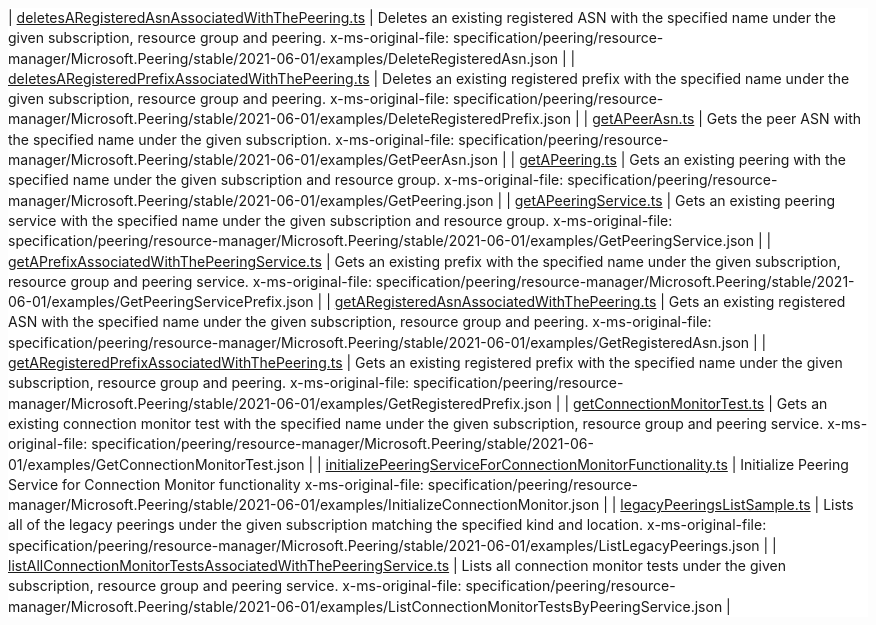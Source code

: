 | [deletesARegisteredAsnAssociatedWithThePeering.ts][deletesaregisteredasnassociatedwiththepeering]                                                                                       | Deletes an existing registered ASN with the specified name under the given subscription, resource group and peering. x-ms-original-file: specification/peering/resource-manager/Microsoft.Peering/stable/2021-06-01/examples/DeleteRegisteredAsn.json                                   |
| [deletesARegisteredPrefixAssociatedWithThePeering.ts][deletesaregisteredprefixassociatedwiththepeering]                                                                                 | Deletes an existing registered prefix with the specified name under the given subscription, resource group and peering. x-ms-original-file: specification/peering/resource-manager/Microsoft.Peering/stable/2021-06-01/examples/DeleteRegisteredPrefix.json                             |
| [getAPeerAsn.ts][getapeerasn]                                                                                                                                                           | Gets the peer ASN with the specified name under the given subscription. x-ms-original-file: specification/peering/resource-manager/Microsoft.Peering/stable/2021-06-01/examples/GetPeerAsn.json                                                                                         |
| [getAPeering.ts][getapeering]                                                                                                                                                           | Gets an existing peering with the specified name under the given subscription and resource group. x-ms-original-file: specification/peering/resource-manager/Microsoft.Peering/stable/2021-06-01/examples/GetPeering.json                                                               |
| [getAPeeringService.ts][getapeeringservice]                                                                                                                                             | Gets an existing peering service with the specified name under the given subscription and resource group. x-ms-original-file: specification/peering/resource-manager/Microsoft.Peering/stable/2021-06-01/examples/GetPeeringService.json                                                |
| [getAPrefixAssociatedWithThePeeringService.ts][getaprefixassociatedwiththepeeringservice]                                                                                               | Gets an existing prefix with the specified name under the given subscription, resource group and peering service. x-ms-original-file: specification/peering/resource-manager/Microsoft.Peering/stable/2021-06-01/examples/GetPeeringServicePrefix.json                                  |
| [getARegisteredAsnAssociatedWithThePeering.ts][getaregisteredasnassociatedwiththepeering]                                                                                               | Gets an existing registered ASN with the specified name under the given subscription, resource group and peering. x-ms-original-file: specification/peering/resource-manager/Microsoft.Peering/stable/2021-06-01/examples/GetRegisteredAsn.json                                         |
| [getARegisteredPrefixAssociatedWithThePeering.ts][getaregisteredprefixassociatedwiththepeering]                                                                                         | Gets an existing registered prefix with the specified name under the given subscription, resource group and peering. x-ms-original-file: specification/peering/resource-manager/Microsoft.Peering/stable/2021-06-01/examples/GetRegisteredPrefix.json                                   |
| [getConnectionMonitorTest.ts][getconnectionmonitortest]                                                                                                                                 | Gets an existing connection monitor test with the specified name under the given subscription, resource group and peering service. x-ms-original-file: specification/peering/resource-manager/Microsoft.Peering/stable/2021-06-01/examples/GetConnectionMonitorTest.json                |
| [initializePeeringServiceForConnectionMonitorFunctionality.ts][initializepeeringserviceforconnectionmonitorfunctionality]                                                               | Initialize Peering Service for Connection Monitor functionality x-ms-original-file: specification/peering/resource-manager/Microsoft.Peering/stable/2021-06-01/examples/InitializeConnectionMonitor.json                                                                                |
| [legacyPeeringsListSample.ts][legacypeeringslistsample]                                                                                                                                 | Lists all of the legacy peerings under the given subscription matching the specified kind and location. x-ms-original-file: specification/peering/resource-manager/Microsoft.Peering/stable/2021-06-01/examples/ListLegacyPeerings.json                                                 |
| [listAllConnectionMonitorTestsAssociatedWithThePeeringService.ts][listallconnectionmonitortestsassociatedwiththepeeringservice]                                                         | Lists all connection monitor tests under the given subscription, resource group and peering service. x-ms-original-file: specification/peering/resource-manager/Microsoft.Peering/stable/2021-06-01/examples/ListConnectionMonitorTestsByPeeringService.json                            |

[calllookingglasstoexecuteacommand]: https://github.com/Azure/azure-sdk-for-js/blob/main/sdk/peering/arm-peering/samples/v2/typescript/src/callLookingGlassToExecuteACommand.ts
[cdnpeeringprefixeslistsample]: https://github.com/Azure/azure-sdk-for-js/blob/main/sdk/peering/arm-peering/samples/v2/typescript/src/cdnPeeringPrefixesListSample.ts
[checkifpeeringserviceproviderisavailableincustomerlocation]: https://github.com/Azure/azure-sdk-for-js/blob/main/sdk/peering/arm-peering/samples/v2/typescript/src/checkIfPeeringServiceProviderIsAvailableInCustomerLocation.ts
[checkserviceprovideravailabilitysample]: https://github.com/Azure/azure-sdk-for-js/blob/main/sdk/peering/arm-peering/samples/v2/typescript/src/checkServiceProviderAvailabilitySample.ts
[connectionmonitortestscreateorupdatesample]: https://github.com/Azure/azure-sdk-for-js/blob/main/sdk/peering/arm-peering/samples/v2/typescript/src/connectionMonitorTestsCreateOrUpdateSample.ts
[connectionmonitortestsdeletesample]: https://github.com/Azure/azure-sdk-for-js/blob/main/sdk/peering/arm-peering/samples/v2/typescript/src/connectionMonitorTestsDeleteSample.ts
[connectionmonitortestsgetsample]: https://github.com/Azure/azure-sdk-for-js/blob/main/sdk/peering/arm-peering/samples/v2/typescript/src/connectionMonitorTestsGetSample.ts
[connectionmonitortestslistbypeeringservicesample]: https://github.com/Azure/azure-sdk-for-js/blob/main/sdk/peering/arm-peering/samples/v2/typescript/src/connectionMonitorTestsListByPeeringServiceSample.ts
[createadirectpeering]: https://github.com/Azure/azure-sdk-for-js/blob/main/sdk/peering/arm-peering/samples/v2/typescript/src/createADirectPeering.ts
[createapeerasn]: https://github.com/Azure/azure-sdk-for-js/blob/main/sdk/peering/arm-peering/samples/v2/typescript/src/createAPeerAsn.ts
[createapeeringservice]: https://github.com/Azure/azure-sdk-for-js/blob/main/sdk/peering/arm-peering/samples/v2/typescript/src/createAPeeringService.ts
[createapeeringwithexchangerouteserver]: https://github.com/Azure/azure-sdk-for-js/blob/main/sdk/peering/arm-peering/samples/v2/typescript/src/createAPeeringWithExchangeRouteServer.ts
[createanexchangepeering]: https://github.com/Azure/azure-sdk-for-js/blob/main/sdk/peering/arm-peering/samples/v2/typescript/src/createAnExchangePeering.ts
[createorupdateaprefixforthepeeringservice]: https://github.com/Azure/azure-sdk-for-js/blob/main/sdk/peering/arm-peering/samples/v2/typescript/src/createOrUpdateAPrefixForThePeeringService.ts
[createorupdatearegisteredasnforthepeering]: https://github.com/Azure/azure-sdk-for-js/blob/main/sdk/peering/arm-peering/samples/v2/typescript/src/createOrUpdateARegisteredAsnForThePeering.ts
[createorupdatearegisteredprefixforthepeering]: https://github.com/Azure/azure-sdk-for-js/blob/main/sdk/peering/arm-peering/samples/v2/typescript/src/createOrUpdateARegisteredPrefixForThePeering.ts
[createorupdateconnectionmonitortest]: https://github.com/Azure/azure-sdk-for-js/blob/main/sdk/peering/arm-peering/samples/v2/typescript/src/createOrUpdateConnectionMonitorTest.ts
[deleteapeerasn]: https://github.com/Azure/azure-sdk-for-js/blob/main/sdk/peering/arm-peering/samples/v2/typescript/src/deleteAPeerAsn.ts
[deleteapeering]: https://github.com/Azure/azure-sdk-for-js/blob/main/sdk/peering/arm-peering/samples/v2/typescript/src/deleteAPeering.ts
[deleteapeeringservice]: https://github.com/Azure/azure-sdk-for-js/blob/main/sdk/peering/arm-peering/samples/v2/typescript/src/deleteAPeeringService.ts
[deleteaprefixassociatedwiththepeeringservice]: https://github.com/Azure/azure-sdk-for-js/blob/main/sdk/peering/arm-peering/samples/v2/typescript/src/deleteAPrefixAssociatedWithThePeeringService.ts
[deleteconnectionmonitortest]: https://github.com/Azure/azure-sdk-for-js/blob/main/sdk/peering/arm-peering/samples/v2/typescript/src/deleteConnectionMonitorTest.ts
[deletesaregisteredasnassociatedwiththepeering]: https://github.com/Azure/azure-sdk-for-js/blob/main/sdk/peering/arm-peering/samples/v2/typescript/src/deletesARegisteredAsnAssociatedWithThePeering.ts
[deletesaregisteredprefixassociatedwiththepeering]: https://github.com/Azure/azure-sdk-for-js/blob/main/sdk/peering/arm-peering/samples/v2/typescript/src/deletesARegisteredPrefixAssociatedWithThePeering.ts
[getapeerasn]: https://github.com/Azure/azure-sdk-for-js/blob/main/sdk/peering/arm-peering/samples/v2/typescript/src/getAPeerAsn.ts
[getapeering]: https://github.com/Azure/azure-sdk-for-js/blob/main/sdk/peering/arm-peering/samples/v2/typescript/src/getAPeering.ts
[getapeeringservice]: https://github.com/Azure/azure-sdk-for-js/blob/main/sdk/peering/arm-peering/samples/v2/typescript/src/getAPeeringService.ts
[getaprefixassociatedwiththepeeringservice]: https://github.com/Azure/azure-sdk-for-js/blob/main/sdk/peering/arm-peering/samples/v2/typescript/src/getAPrefixAssociatedWithThePeeringService.ts
[getaregisteredasnassociatedwiththepeering]: https://github.com/Azure/azure-sdk-for-js/blob/main/sdk/peering/arm-peering/samples/v2/typescript/src/getARegisteredAsnAssociatedWithThePeering.ts
[getaregisteredprefixassociatedwiththepeering]: https://github.com/Azure/azure-sdk-for-js/blob/main/sdk/peering/arm-peering/samples/v2/typescript/src/getARegisteredPrefixAssociatedWithThePeering.ts
[getconnectionmonitortest]: https://github.com/Azure/azure-sdk-for-js/blob/main/sdk/peering/arm-peering/samples/v2/typescript/src/getConnectionMonitorTest.ts
[initializepeeringserviceforconnectionmonitorfunctionality]: https://github.com/Azure/azure-sdk-for-js/blob/main/sdk/peering/arm-peering/samples/v2/typescript/src/initializePeeringServiceForConnectionMonitorFunctionality.ts
[legacypeeringslistsample]: https://github.com/Azure/azure-sdk-for-js/blob/main/sdk/peering/arm-peering/samples/v2/typescript/src/legacyPeeringsListSample.ts
[listallconnectionmonitortestsassociatedwiththepeeringservice]: https://github.com/Azure/azure-sdk-for-js/blob/main/sdk/peering/arm-peering/samples/v2/typescript/src/listAllConnectionMonitorTestsAssociatedWithThePeeringService.ts
[listallthecdnpeeringprefixesadvertisedataparticularpeeringlocation]: https://github.com/Azure/azure-sdk-for-js/blob/main/sdk/peering/arm-peering/samples/v2/typescript/src/listAllTheCdnPeeringPrefixesAdvertisedAtAParticularPeeringLocation.ts
[listalltheprefixesassociatedwiththepeeringservice]: https://github.com/Azure/azure-sdk-for-js/blob/main/sdk/peering/arm-peering/samples/v2/typescript/src/listAllThePrefixesAssociatedWithThePeeringService.ts
[listalltheregisteredasnsassociatedwiththepeering]: https://github.com/Azure/azure-sdk-for-js/blob/main/sdk/peering/arm-peering/samples/v2/typescript/src/listAllTheRegisteredAsNsAssociatedWithThePeering.ts
[listalltheregisteredprefixesassociatedwiththepeering]: https://github.com/Azure/azure-sdk-for-js/blob/main/sdk/peering/arm-peering/samples/v2/typescript/src/listAllTheRegisteredPrefixesAssociatedWithThePeering.ts
[listdirectpeeringlocations]: https://github.com/Azure/azure-sdk-for-js/blob/main/sdk/peering/arm-peering/samples/v2/typescript/src/listDirectPeeringLocations.ts
[listexchangepeeringlocations]: https://github.com/Azure/azure-sdk-for-js/blob/main/sdk/peering/arm-peering/samples/v2/typescript/src/listExchangePeeringLocations.ts
[listlegacypeerings]: https://github.com/Azure/azure-sdk-for-js/blob/main/sdk/peering/arm-peering/samples/v2/typescript/src/listLegacyPeerings.ts
[listpeerasnsinasubscription]: https://github.com/Azure/azure-sdk-for-js/blob/main/sdk/peering/arm-peering/samples/v2/typescript/src/listPeerAsNsInASubscription.ts
[listpeeringoperations]: https://github.com/Azure/azure-sdk-for-js/blob/main/sdk/peering/arm-peering/samples/v2/typescript/src/listPeeringOperations.ts
[listpeeringservicecountries]: https://github.com/Azure/azure-sdk-for-js/blob/main/sdk/peering/arm-peering/samples/v2/typescript/src/listPeeringServiceCountries.ts
[listpeeringservicelocations]: https://github.com/Azure/azure-sdk-for-js/blob/main/sdk/peering/arm-peering/samples/v2/typescript/src/listPeeringServiceLocations.ts
[listpeeringserviceproviders]: https://github.com/Azure/azure-sdk-for-js/blob/main/sdk/peering/arm-peering/samples/v2/typescript/src/listPeeringServiceProviders.ts
[listpeeringservicesinaresourcegroup]: https://github.com/Azure/azure-sdk-for-js/blob/main/sdk/peering/arm-peering/samples/v2/typescript/src/listPeeringServicesInAResourceGroup.ts
[listpeeringservicesinasubscription]: https://github.com/Azure/azure-sdk-for-js/blob/main/sdk/peering/arm-peering/samples/v2/typescript/src/listPeeringServicesInASubscription.ts
[listpeeringsinaresourcegroup]: https://github.com/Azure/azure-sdk-for-js/blob/main/sdk/peering/arm-peering/samples/v2/typescript/src/listPeeringsInAResourceGroup.ts
[listpeeringsinasubscription]: https://github.com/Azure/azure-sdk-for-js/blob/main/sdk/peering/arm-peering/samples/v2/typescript/src/listPeeringsInASubscription.ts
[liststheprefixesreceivedoverthespecifiedpeeringunderthegivensubscriptionandresourcegroup]: https://github.com/Azure/azure-sdk-for-js/blob/main/sdk/peering/arm-peering/samples/v2/typescript/src/listsThePrefixesReceivedOverTheSpecifiedPeeringUnderTheGivenSubscriptionAndResourceGroup.ts
[lookingglassinvokesample]: https://github.com/Azure/azure-sdk-for-js/blob/main/sdk/peering/arm-peering/samples/v2/typescript/src/lookingGlassInvokeSample.ts
[operationslistsample]: https://github.com/Azure/azure-sdk-for-js/blob/main/sdk/peering/arm-peering/samples/v2/typescript/src/operationsListSample.ts
[peerasnscreateorupdatesample]: https://github.com/Azure/azure-sdk-for-js/blob/main/sdk/peering/arm-peering/samples/v2/typescript/src/peerAsnsCreateOrUpdateSample.ts
[peerasnsdeletesample]: https://github.com/Azure/azure-sdk-for-js/blob/main/sdk/peering/arm-peering/samples/v2/typescript/src/peerAsnsDeleteSample.ts
[peerasnsgetsample]: https://github.com/Azure/azure-sdk-for-js/blob/main/sdk/peering/arm-peering/samples/v2/typescript/src/peerAsnsGetSample.ts
[peerasnslistbysubscriptionsample]: https://github.com/Azure/azure-sdk-for-js/blob/main/sdk/peering/arm-peering/samples/v2/typescript/src/peerAsnsListBySubscriptionSample.ts
[peeringlocationslistsample]: https://github.com/Azure/azure-sdk-for-js/blob/main/sdk/peering/arm-peering/samples/v2/typescript/src/peeringLocationsListSample.ts
[peeringservicecountrieslistsample]: https://github.com/Azure/azure-sdk-for-js/blob/main/sdk/peering/arm-peering/samples/v2/typescript/src/peeringServiceCountriesListSample.ts
[peeringservicelocationslistsample]: https://github.com/Azure/azure-sdk-for-js/blob/main/sdk/peering/arm-peering/samples/v2/typescript/src/peeringServiceLocationsListSample.ts
[peeringserviceproviderslistsample]: https://github.com/Azure/azure-sdk-for-js/blob/main/sdk/peering/arm-peering/samples/v2/typescript/src/peeringServiceProvidersListSample.ts
[peeringservicescreateorupdatesample]: https://github.com/Azure/azure-sdk-for-js/blob/main/sdk/peering/arm-peering/samples/v2/typescript/src/peeringServicesCreateOrUpdateSample.ts
[peeringservicesdeletesample]: https://github.com/Azure/azure-sdk-for-js/blob/main/sdk/peering/arm-peering/samples/v2/typescript/src/peeringServicesDeleteSample.ts
[peeringservicesgetsample]: https://github.com/Azure/azure-sdk-for-js/blob/main/sdk/peering/arm-peering/samples/v2/typescript/src/peeringServicesGetSample.ts
[peeringservicesinitializeconnectionmonitorsample]: https://github.com/Azure/azure-sdk-for-js/blob/main/sdk/peering/arm-peering/samples/v2/typescript/src/peeringServicesInitializeConnectionMonitorSample.ts
[peeringserviceslistbyresourcegroupsample]: https://github.com/Azure/azure-sdk-for-js/blob/main/sdk/peering/arm-peering/samples/v2/typescript/src/peeringServicesListByResourceGroupSample.ts
[peeringserviceslistbysubscriptionsample]: https://github.com/Azure/azure-sdk-for-js/blob/main/sdk/peering/arm-peering/samples/v2/typescript/src/peeringServicesListBySubscriptionSample.ts
[peeringservicesupdatesample]: https://github.com/Azure/azure-sdk-for-js/blob/main/sdk/peering/arm-peering/samples/v2/typescript/src/peeringServicesUpdateSample.ts
[peeringscreateorupdatesample]: https://github.com/Azure/azure-sdk-for-js/blob/main/sdk/peering/arm-peering/samples/v2/typescript/src/peeringsCreateOrUpdateSample.ts
[peeringsdeletesample]: https://github.com/Azure/azure-sdk-for-js/blob/main/sdk/peering/arm-peering/samples/v2/typescript/src/peeringsDeleteSample.ts
[peeringsgetsample]: https://github.com/Azure/azure-sdk-for-js/blob/main/sdk/peering/arm-peering/samples/v2/typescript/src/peeringsGetSample.ts
[peeringslistbyresourcegroupsample]: https://github.com/Azure/azure-sdk-for-js/blob/main/sdk/peering/arm-peering/samples/v2/typescript/src/peeringsListByResourceGroupSample.ts
[peeringslistbysubscriptionsample]: https://github.com/Azure/azure-sdk-for-js/blob/main/sdk/peering/arm-peering/samples/v2/typescript/src/peeringsListBySubscriptionSample.ts
[peeringsupdatesample]: https://github.com/Azure/azure-sdk-for-js/blob/main/sdk/peering/arm-peering/samples/v2/typescript/src/peeringsUpdateSample.ts
[prefixescreateorupdatesample]: https://github.com/Azure/azure-sdk-for-js/blob/main/sdk/peering/arm-peering/samples/v2/typescript/src/prefixesCreateOrUpdateSample.ts
[prefixesdeletesample]: https://github.com/Azure/azure-sdk-for-js/blob/main/sdk/peering/arm-peering/samples/v2/typescript/src/prefixesDeleteSample.ts
[prefixesgetsample]: https://github.com/Azure/azure-sdk-for-js/blob/main/sdk/peering/arm-peering/samples/v2/typescript/src/prefixesGetSample.ts
[prefixeslistbypeeringservicesample]: https://github.com/Azure/azure-sdk-for-js/blob/main/sdk/peering/arm-peering/samples/v2/typescript/src/prefixesListByPeeringServiceSample.ts
[receivedrouteslistbypeeringsample]: https://github.com/Azure/azure-sdk-for-js/blob/main/sdk/peering/arm-peering/samples/v2/typescript/src/receivedRoutesListByPeeringSample.ts
[registeredasnscreateorupdatesample]: https://github.com/Azure/azure-sdk-for-js/blob/main/sdk/peering/arm-peering/samples/v2/typescript/src/registeredAsnsCreateOrUpdateSample.ts
[registeredasnsdeletesample]: https://github.com/Azure/azure-sdk-for-js/blob/main/sdk/peering/arm-peering/samples/v2/typescript/src/registeredAsnsDeleteSample.ts
[registeredasnsgetsample]: https://github.com/Azure/azure-sdk-for-js/blob/main/sdk/peering/arm-peering/samples/v2/typescript/src/registeredAsnsGetSample.ts
[registeredasnslistbypeeringsample]: https://github.com/Azure/azure-sdk-for-js/blob/main/sdk/peering/arm-peering/samples/v2/typescript/src/registeredAsnsListByPeeringSample.ts
[registeredprefixescreateorupdatesample]: https://github.com/Azure/azure-sdk-for-js/blob/main/sdk/peering/arm-peering/samples/v2/typescript/src/registeredPrefixesCreateOrUpdateSample.ts
[registeredprefixesdeletesample]: https://github.com/Azure/azure-sdk-for-js/blob/main/sdk/peering/arm-peering/samples/v2/typescript/src/registeredPrefixesDeleteSample.ts
[registeredprefixesgetsample]: https://github.com/Azure/azure-sdk-for-js/blob/main/sdk/peering/arm-peering/samples/v2/typescript/src/registeredPrefixesGetSample.ts
[registeredprefixeslistbypeeringsample]: https://github.com/Azure/azure-sdk-for-js/blob/main/sdk/peering/arm-peering/samples/v2/typescript/src/registeredPrefixesListByPeeringSample.ts
[updatepeeringservicetags]: https://github.com/Azure/azure-sdk-for-js/blob/main/sdk/peering/arm-peering/samples/v2/typescript/src/updatePeeringServiceTags.ts
[updatepeeringtags]: https://github.com/Azure/azure-sdk-for-js/blob/main/sdk/peering/arm-peering/samples/v2/typescript/src/updatePeeringTags.ts
[apiref]: https://docs.microsoft.com/javascript/api/@azure/arm-peering?view=azure-node-preview
[freesub]: https://azure.microsoft.com/free/
[package]: https://github.com/Azure/azure-sdk-for-js/tree/main/sdk/peering/arm-peering/README.md
[typescript]: https://www.typescriptlang.org/docs/home.html